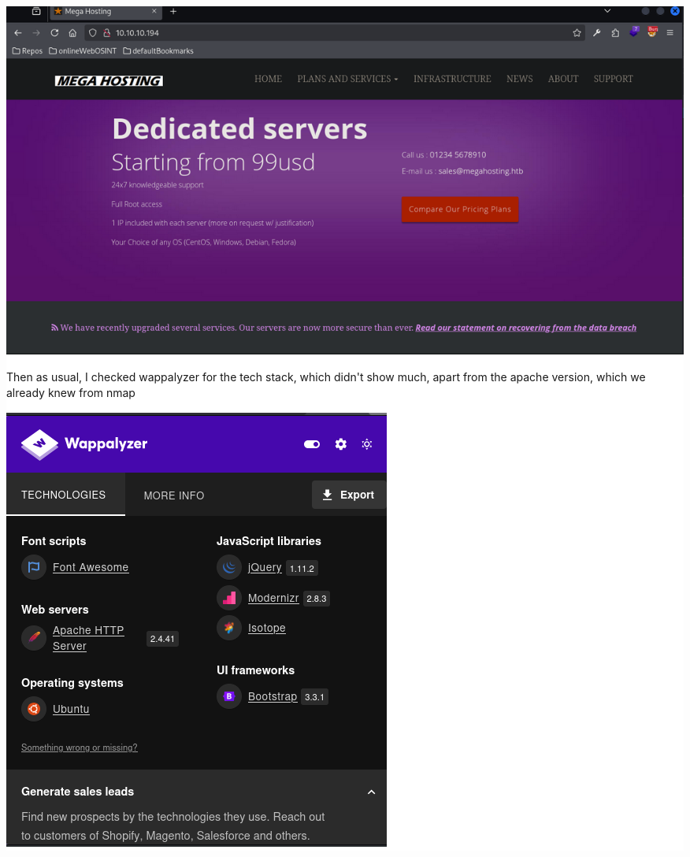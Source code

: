 ![defPage](./res/Tabby/defPage.png)

Then as usual, I checked wappalyzer for the tech stack, which didn't show much, apart from the apache version, which we already knew from nmap

![wap](./res/Tabby/wap.png)
